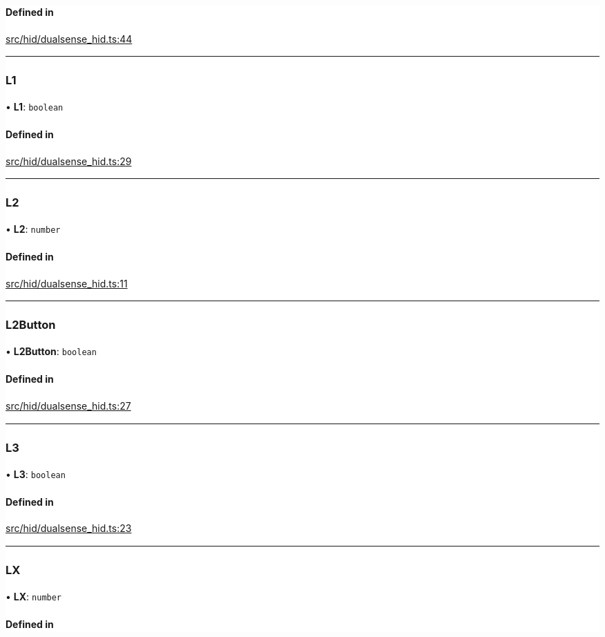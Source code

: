 #### Defined in

[src/hid/dualsense_hid.ts:44](https://github.com/nsfm/dualsense-ts/blob/ab67fa7/src/hid/dualsense_hid.ts#L44)

___

### L1

• **L1**: `boolean`

#### Defined in

[src/hid/dualsense_hid.ts:29](https://github.com/nsfm/dualsense-ts/blob/ab67fa7/src/hid/dualsense_hid.ts#L29)

___

### L2

• **L2**: `number`

#### Defined in

[src/hid/dualsense_hid.ts:11](https://github.com/nsfm/dualsense-ts/blob/ab67fa7/src/hid/dualsense_hid.ts#L11)

___

### L2Button

• **L2Button**: `boolean`

#### Defined in

[src/hid/dualsense_hid.ts:27](https://github.com/nsfm/dualsense-ts/blob/ab67fa7/src/hid/dualsense_hid.ts#L27)

___

### L3

• **L3**: `boolean`

#### Defined in

[src/hid/dualsense_hid.ts:23](https://github.com/nsfm/dualsense-ts/blob/ab67fa7/src/hid/dualsense_hid.ts#L23)

___

### LX

• **LX**: `number`

#### Defined in
